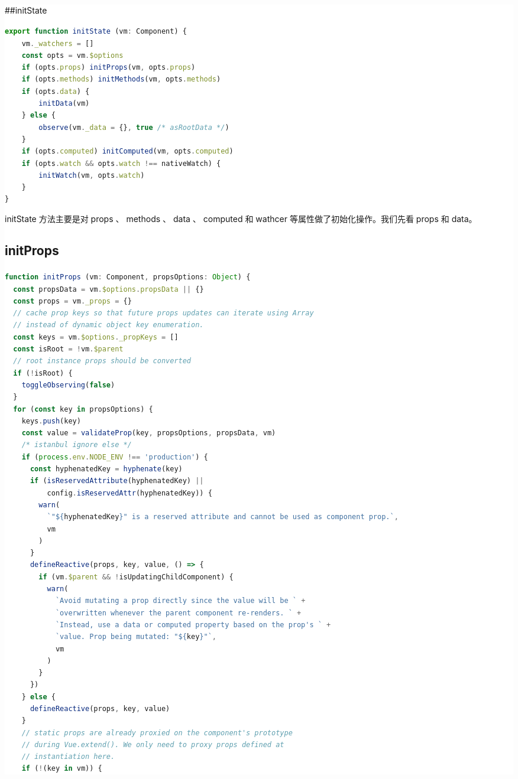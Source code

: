 ##initState
```js
export function initState (vm: Component) {
    vm._watchers = []
    const opts = vm.$options
    if (opts.props) initProps(vm, opts.props)
    if (opts.methods) initMethods(vm, opts.methods)
    if (opts.data) {
        initData(vm)
    } else {
        observe(vm._data = {}, true /* asRootData */)
    }
    if (opts.computed) initComputed(vm, opts.computed)
    if (opts.watch && opts.watch !== nativeWatch) {
        initWatch(vm, opts.watch)
    }
}
```
initState ⽅法主要是对 props 、 methods 、 data 、 computed 和 wathcer 等属性做了初始化操作。我们先看 props 和 data。
## initProps
```js
function initProps (vm: Component, propsOptions: Object) {
  const propsData = vm.$options.propsData || {}
  const props = vm._props = {}
  // cache prop keys so that future props updates can iterate using Array
  // instead of dynamic object key enumeration.
  const keys = vm.$options._propKeys = []
  const isRoot = !vm.$parent
  // root instance props should be converted
  if (!isRoot) {
    toggleObserving(false)
  }
  for (const key in propsOptions) {
    keys.push(key)
    const value = validateProp(key, propsOptions, propsData, vm)
    /* istanbul ignore else */
    if (process.env.NODE_ENV !== 'production') {
      const hyphenatedKey = hyphenate(key)
      if (isReservedAttribute(hyphenatedKey) ||
          config.isReservedAttr(hyphenatedKey)) {
        warn(
          `"${hyphenatedKey}" is a reserved attribute and cannot be used as component prop.`,
          vm
        )
      }
      defineReactive(props, key, value, () => {
        if (vm.$parent && !isUpdatingChildComponent) {
          warn(
            `Avoid mutating a prop directly since the value will be ` +
            `overwritten whenever the parent component re-renders. ` +
            `Instead, use a data or computed property based on the prop's ` +
            `value. Prop being mutated: "${key}"`,
            vm
          )
        }
      })
    } else {
      defineReactive(props, key, value)
    }
    // static props are already proxied on the component's prototype
    // during Vue.extend(). We only need to proxy props defined at
    // instantiation here.
    if (!(key in vm)) {
```